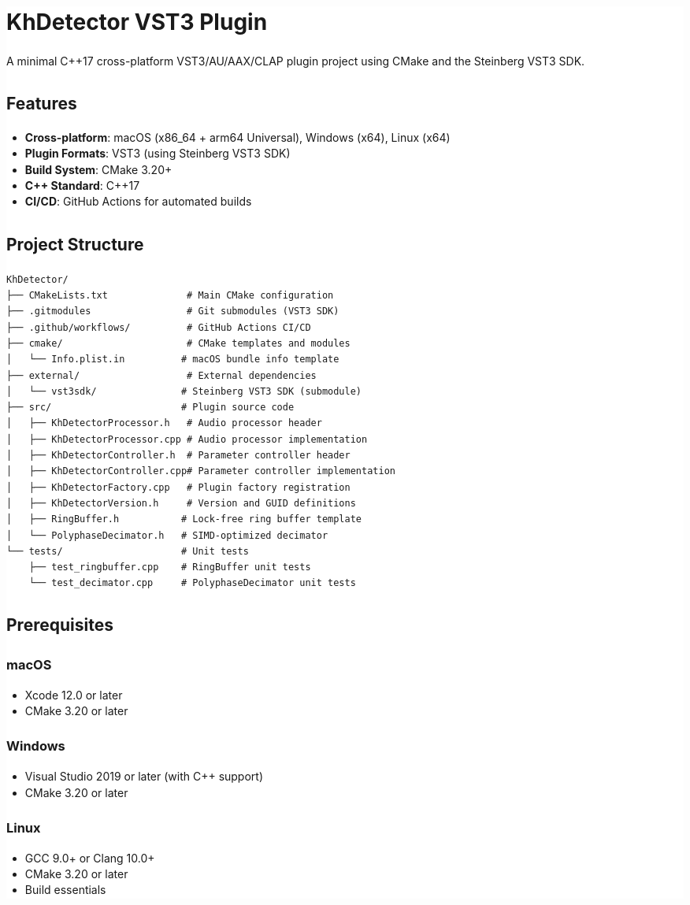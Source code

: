 # KhDetector VST3 Plugin

A minimal C++17 cross-platform VST3/AU/AAX/CLAP plugin project using CMake and the Steinberg VST3 SDK.

## Features

- **Cross-platform**: macOS (x86_64 + arm64 Universal), Windows (x64), Linux (x64)
- **Plugin Formats**: VST3 (using Steinberg VST3 SDK)
- **Build System**: CMake 3.20+
- **C++ Standard**: C++17
- **CI/CD**: GitHub Actions for automated builds

## Project Structure

```
KhDetector/
├── CMakeLists.txt              # Main CMake configuration
├── .gitmodules                 # Git submodules (VST3 SDK)
├── .github/workflows/          # GitHub Actions CI/CD
├── cmake/                      # CMake templates and modules
│   └── Info.plist.in          # macOS bundle info template
├── external/                   # External dependencies
│   └── vst3sdk/               # Steinberg VST3 SDK (submodule)
├── src/                       # Plugin source code
│   ├── KhDetectorProcessor.h   # Audio processor header
│   ├── KhDetectorProcessor.cpp # Audio processor implementation
│   ├── KhDetectorController.h  # Parameter controller header
│   ├── KhDetectorController.cpp# Parameter controller implementation
│   ├── KhDetectorFactory.cpp   # Plugin factory registration
│   ├── KhDetectorVersion.h     # Version and GUID definitions
│   ├── RingBuffer.h           # Lock-free ring buffer template
│   └── PolyphaseDecimator.h   # SIMD-optimized decimator
└── tests/                     # Unit tests
    ├── test_ringbuffer.cpp    # RingBuffer unit tests
    └── test_decimator.cpp     # PolyphaseDecimator unit tests
```

## Prerequisites

### macOS
- Xcode 12.0 or later
- CMake 3.20 or later

### Windows
- Visual Studio 2019 or later (with C++ support)
- CMake 3.20 or later

### Linux
- GCC 9.0+ or Clang 10.0+
- CMake 3.20 or later
- Build essentials
